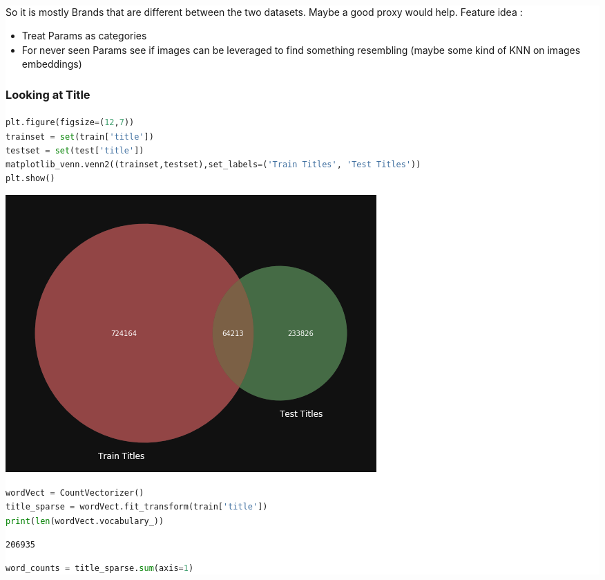 
So it is mostly Brands that are different between the two datasets. Maybe a good proxy would help. Feature idea :
* Treat Params as categories
* For never seen Params see if images can be leveraged to find something resembling (maybe some kind of KNN on images embeddings)

### Looking at Title


```python
plt.figure(figsize=(12,7))
trainset = set(train['title'])
testset = set(test['title'])
matplotlib_venn.venn2((trainset,testset),set_labels=('Train Titles', 'Test Titles'))
plt.show()
```


![png](Avito%20EDA%201_files/Avito%20EDA%201_101_0.png)



```python
wordVect = CountVectorizer()
title_sparse = wordVect.fit_transform(train['title'])
print(len(wordVect.vocabulary_))
```

    206935
    


```python
word_counts = title_sparse.sum(axis=1)
```
